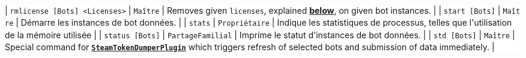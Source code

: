 | `rmlicense [Bots] <Licenses>`                                                       | `Maître`          | Removes given `licenses`, explained **[below](#licenses)**, on given bot instances.                                                                                                                                                                                                                                                                                                                                                                                                                                                                                                                                                                                                                                                                                                                                                                                                                                                                                                                                                                            |
| `start [Bots]`                                                                            | `Maître`          | Démarre les instances de bot données.                                                                                                                                                                                                                                                                                                                                                                                                                                                                                                                                                                                                                                                                                                                                                                                                                                                                                                                                                                                                                          |
| `stats`                                                                                   | `Propriétaire`    | Indique les statistiques de processus, telles que l'utilisation de la mémoire utilisée                                                                                                                                                                                                                                                                                                                                                                                                                                                                                                                                                                                                                                                                                                                                                                                                                                                                                                                                                                         |
| `status [Bots]`                                                                           | `PartageFamilial` | Imprime le statut d'instances de bot données.                                                                                                                                                                                                                                                                                                                                                                                                                                                                                                                                                                                                                                                                                                                                                                                                                                                                                                                                                                                                                  |
| `std [Bots]`                                                                              | `Maître`          | Special command for **[`SteamTokenDumperPlugin`](https://github.com/JustArchiNET/ArchiSteamFarm/wiki/SteamTokenDumperPlugin)** which triggers refresh of selected bots and submission of data immediately.                                                                                                                                                                                                                                                                                                                                                                                                                                                                                                                                                                                                                                                                                                                                                                                                                                                     |